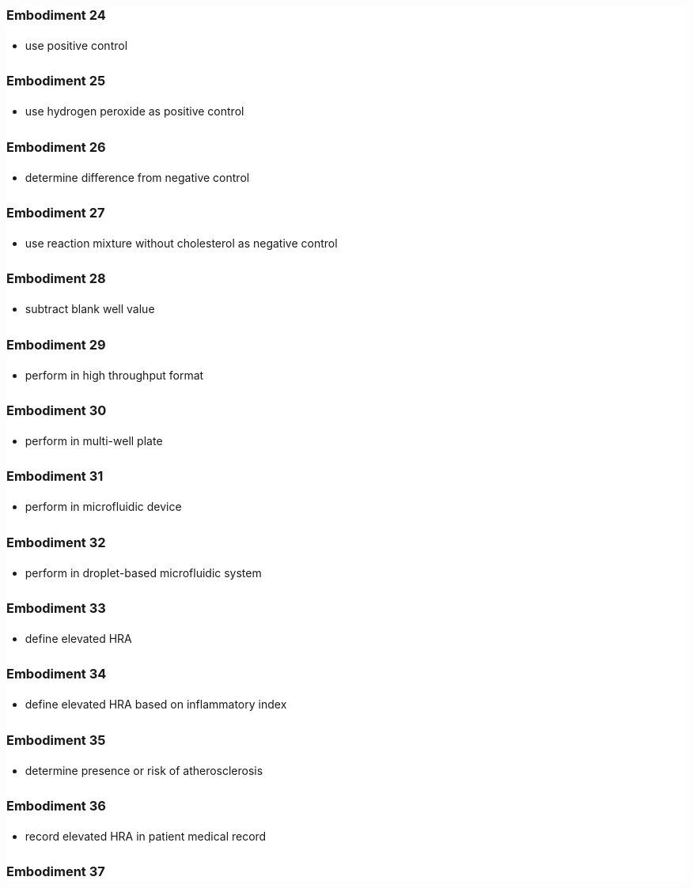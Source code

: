 ### Embodiment 24

- use positive control

### Embodiment 25

- use hydrogen peroxide as positive control

### Embodiment 26

- determine difference from negative control

### Embodiment 27

- use reaction mixture without cholesterol as negative control

### Embodiment 28

- subtract blank well value

### Embodiment 29

- perform in high throughput format

### Embodiment 30

- perform in multi-well plate

### Embodiment 31

- perform in microfluidic device

### Embodiment 32

- perform in droplet-based microfluidic system

### Embodiment 33

- define elevated HRA

### Embodiment 34

- define elevated HRA based on inflammatory index

### Embodiment 35

- determine presence or risk of atherosclerosis

### Embodiment 36

- record elevated HRA in patient medical record

### Embodiment 37

